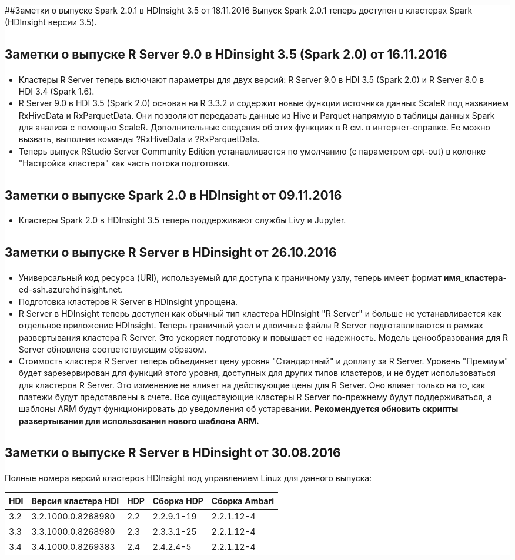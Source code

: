 
##<a name="notes-for-11182016-release-of-spark-201-on-hdinsight-35"></a>Заметки о выпуске Spark 2.0.1 в HDInsight 3.5 от 18.11.2016
Выпуск Spark 2.0.1 теперь доступен в кластерах Spark (HDInsight версии 3.5).

## <a name="notes-for-11162016-release-of-r-server-90-on-hdinsight-35-spark-20"></a>Заметки о выпуске R Server 9.0 в HDinsight 3.5 (Spark 2.0) от 16.11.2016
*    Кластеры R Server теперь включают параметры для двух версий: R Server 9.0 в HDI 3.5 (Spark 2.0) и R Server 8.0 в HDI 3.4 (Spark 1.6).
*    R Server 9.0 в HDI 3.5 (Spark 2.0) основан на R 3.3.2 и содержит новые функции источника данных ScaleR под названием RxHiveData и RxParquetData. Они позволяют передавать данные из Hive и Parquet напрямую в таблицы данных Spark для анализа с помощью ScaleR. Дополнительные сведения об этих функциях в R см. в интернет-справке. Ее можно вызвать, выполнив команды ?RxHiveData и ?RxParquetData.
*    Теперь выпуск RStudio Server Community Edition устанавливается по умолчанию (с параметром opt-out) в колонке "Настройка кластера" как часть потока подготовки.

## <a name="notes-for-11092016-release-of-spark-20-on-hdinsight"></a>Заметки о выпуске Spark 2.0 в HDInsight от 09.11.2016
* Кластеры Spark 2.0 в HDInsight 3.5 теперь поддерживают службы Livy и Jupyter.

## <a name="notes-for-10262016-release-of-r-server-on-hdinsight"></a>Заметки о выпуске R Server в HDinsight от 26.10.2016
* Универсальный код ресурса (URI), используемый для доступа к граничному узлу, теперь имеет формат **имя_кластера**-ed-ssh.azurehdinsight.net.
* Подготовка кластеров R Server в HDInsight упрощена.
* R Server в HDInsight теперь доступен как обычный тип кластера HDInsight "R Server" и больше не устанавливается как отдельное приложение HDInsight. Теперь граничный узел и двоичные файлы R Server подготавливаются в рамках развертывания кластера R Server. Это ускоряет подготовку и повышает ее надежность. Модель ценообразования для R Server обновлена соответствующим образом.
* Стоимость кластера R Server теперь объединяет цену уровня "Стандартный" и доплату за R Server. Уровень "Премиум" будет зарезервирован для функций этого уровня, доступных для других типов кластеров, и не будет использоваться для кластеров R Server. Это изменение не влияет на действующие цены для R Server. Оно влияет только на то, как платежи будут представлены в счете. Все существующие кластеры R Server по-прежнему будут поддерживаться, а шаблоны ARM будут функционировать до уведомления об устаревании. **Рекомендуется обновить скрипты развертывания для использования нового шаблона ARM.**

## <a name="notes-for-08302016-release-of-r-server-on-hdinsight"></a>Заметки о выпуске R Server в HDinsight от 30.08.2016
Полные номера версий кластеров HDInsight под управлением Linux для данного выпуска:

| HDI | Версия кластера HDI | HDP | Сборка HDP | Сборка Ambari |
| --- | --- | --- | --- | --- |
| 3.2 |3.2.1000.0.8268980 |2.2 |2.2.9.1-19 |2.2.1.12-4 |
| 3.3 |3.3.1000.0.8268980 |2.3 |2.3.3.1-25 |2.2.1.12-4 |
| 3.4 |3.4.1000.0.8269383 |2.4 |2.4.2.4-5 |2.2.1.12-4 |
